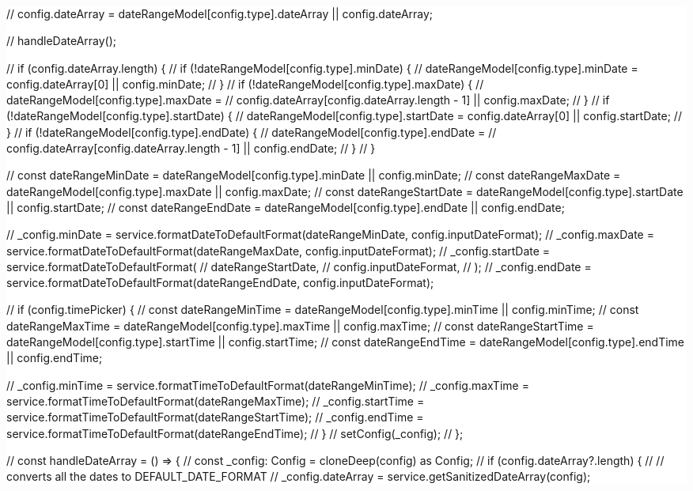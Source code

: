 //     config.dateArray = dateRangeModel[config.type].dateArray || config.dateArray;

//     handleDateArray();

//     if (config.dateArray.length) {
//       if (!dateRangeModel[config.type].minDate) {
//         dateRangeModel[config.type].minDate = config.dateArray[0] || config.minDate;
//       }
//       if (!dateRangeModel[config.type].maxDate) {
//         dateRangeModel[config.type].maxDate =
//           config.dateArray[config.dateArray.length - 1] || config.maxDate;
//       }
//       if (!dateRangeModel[config.type].startDate) {
//         dateRangeModel[config.type].startDate = config.dateArray[0] || config.startDate;
//       }
//       if (!dateRangeModel[config.type].endDate) {
//         dateRangeModel[config.type].endDate =
//           config.dateArray[config.dateArray.length - 1] || config.endDate;
//       }
//     }

//     const dateRangeMinDate = dateRangeModel[config.type].minDate || config.minDate;
//     const dateRangeMaxDate = dateRangeModel[config.type].maxDate || config.maxDate;
//     const dateRangeStartDate = dateRangeModel[config.type].startDate || config.startDate;
//     const dateRangeEndDate = dateRangeModel[config.type].endDate || config.endDate;

//     _config.minDate = service.formatDateToDefaultFormat(dateRangeMinDate, config.inputDateFormat);
//     _config.maxDate = service.formatDateToDefaultFormat(dateRangeMaxDate, config.inputDateFormat);
//     _config.startDate = service.formatDateToDefaultFormat(
//       dateRangeStartDate,
//       config.inputDateFormat,
//     );
//     _config.endDate = service.formatDateToDefaultFormat(dateRangeEndDate, config.inputDateFormat);

//     if (config.timePicker) {
//       const dateRangeMinTime = dateRangeModel[config.type].minTime || config.minTime;
//       const dateRangeMaxTime = dateRangeModel[config.type].maxTime || config.maxTime;
//       const dateRangeStartTime = dateRangeModel[config.type].startTime || config.startTime;
//       const dateRangeEndTime = dateRangeModel[config.type].endTime || config.endTime;

//       _config.minTime = service.formatTimeToDefaultFormat(dateRangeMinTime);
//       _config.maxTime = service.formatTimeToDefaultFormat(dateRangeMaxTime);
//       _config.startTime = service.formatTimeToDefaultFormat(dateRangeStartTime);
//       _config.endTime = service.formatTimeToDefaultFormat(dateRangeEndTime);
//     }
//     setConfig(_config);
//   };

//   const handleDateArray = () => {
//     const _config: Config = cloneDeep(config) as Config;
//     if (config.dateArray?.length) {
//       // converts all the dates to DEFAULT_DATE_FORMAT
//       _config.dateArray = service.getSanitizedDateArray(config);
